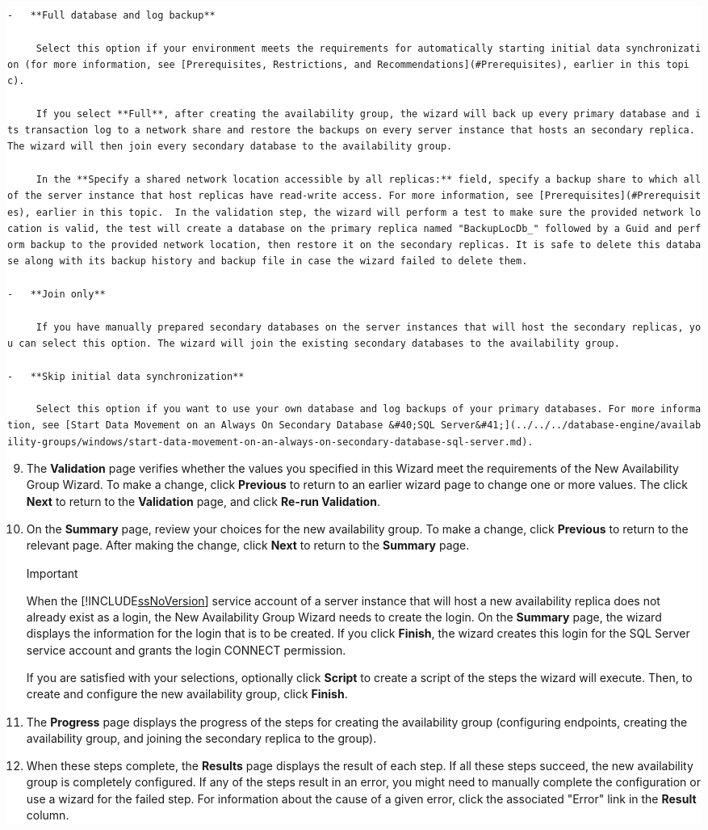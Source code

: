     -   **Full database and log backup**  
  
         Select this option if your environment meets the requirements for automatically starting initial data synchronization (for more information, see [Prerequisites, Restrictions, and Recommendations](#Prerequisites), earlier in this topic).  
  
         If you select **Full**, after creating the availability group, the wizard will back up every primary database and its transaction log to a network share and restore the backups on every server instance that hosts an secondary replica. The wizard will then join every secondary database to the availability group.  
  
         In the **Specify a shared network location accessible by all replicas:** field, specify a backup share to which all of the server instance that host replicas have read-write access. For more information, see [Prerequisites](#Prerequisites), earlier in this topic.  In the validation step, the wizard will perform a test to make sure the provided network location is valid, the test will create a database on the primary replica named "BackupLocDb_" followed by a Guid and perform backup to the provided network location, then restore it on the secondary replicas. It is safe to delete this database along with its backup history and backup file in case the wizard failed to delete them.
  
    -   **Join only**  
  
         If you have manually prepared secondary databases on the server instances that will host the secondary replicas, you can select this option. The wizard will join the existing secondary databases to the availability group.  
  
    -   **Skip initial data synchronization**  
  
         Select this option if you want to use your own database and log backups of your primary databases. For more information, see [Start Data Movement on an Always On Secondary Database &#40;SQL Server&#41;](../../../database-engine/availability-groups/windows/start-data-movement-on-an-always-on-secondary-database-sql-server.md).  
  
9. The **Validation** page verifies whether the values you specified in this Wizard meet the requirements of the New Availability Group Wizard. To make a change, click **Previous** to return to an earlier wizard page to change one or more values. The click **Next** to return to the **Validation** page, and click **Re-run Validation**.  
  
10. On the **Summary** page, review your choices for the new availability group. To make a change, click **Previous** to return to the relevant page. After making the change, click **Next** to return to the **Summary** page.  
  
    > [!IMPORTANT]  
    >  When the [!INCLUDE[ssNoVersion](../../../includes/ssnoversion-md.md)] service account of a server instance that will host a new availability replica does not already exist as a login, the New Availability Group Wizard needs to create the login. On the **Summary** page, the wizard displays the information for the login that is to be created. If you click **Finish**, the wizard creates this login for the SQL Server service account and grants the login CONNECT permission.  
  
     If you are satisfied with your selections, optionally click **Script** to create a script of the steps the wizard will execute. Then, to create and configure the new availability group, click **Finish**.  
  
11. The **Progress** page displays the progress of the steps for creating the availability group (configuring endpoints, creating the availability group, and joining the secondary replica to the group).  
  
12. When these steps complete, the **Results** page displays the result of each step. If all these steps succeed, the new availability group is completely configured. If any of the steps result in an error, you might need to manually complete the configuration or use a wizard for the failed step. For information about the cause of a given error, click the associated "Error" link in the **Result** column.  
  